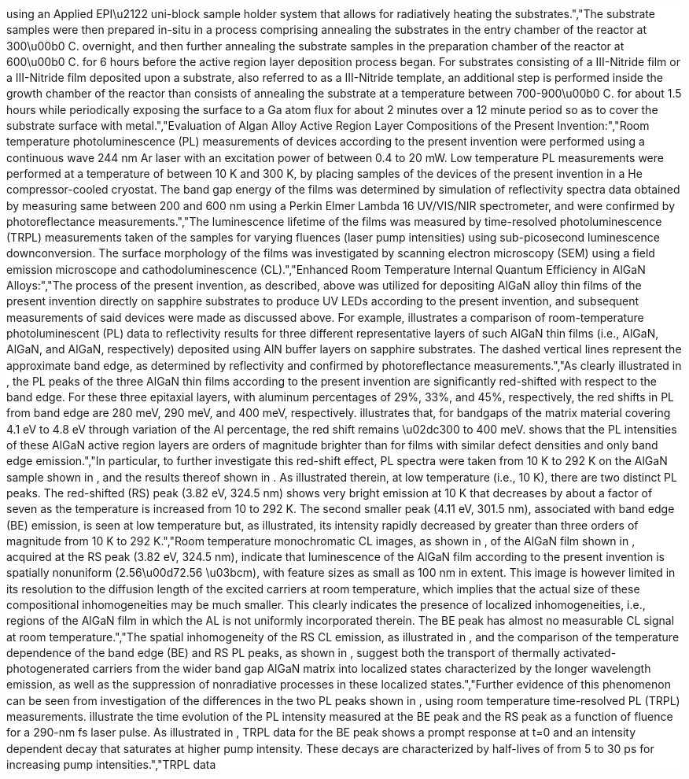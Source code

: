 using an Applied EPI\u2122 uni-block sample holder system that allows for radiatively heating the substrates.","The substrate samples were then prepared in-situ in a process comprising annealing the substrates in the entry chamber of the reactor at 300\u00b0 C. overnight, and then further annealing the substrate samples in the preparation chamber of the reactor at 600\u00b0 C. for 6 hours before the active region layer deposition process began. For substrates consisting of a III-Nitride film or a III-Nitride film deposited upon a substrate, also referred to as a III-Nitride template, an additional step is performed inside the growth chamber of the reactor than consists of annealing the substrate at a temperature between 700-900\u00b0 C. for about 1.5 hours while periodically exposing the surface to a Ga atom flux for about 2 minutes over a 12 minute period so as to cover the substrate surface with metal.","Evaluation of Algan Alloy Active Region Layer Compositions of the Present Invention:","Room temperature photoluminescence (PL) measurements of devices according to the present invention were performed using a continuous wave 244 nm Ar laser with an excitation power of between 0.4 to 20 mW. Low temperature PL measurements were performed at a temperature of between 10 K and 300 K, by placing samples of the devices of the present invention in a He compressor-cooled cryostat. The band gap energy of the films was determined by simulation of reflectivity spectra data obtained by measuring same between 200 and 600 nm using a Perkin Elmer Lambda 16 UV\/VIS\/NIR spectrometer, and were confirmed by photoreflectance measurements.","The luminescence lifetime of the films was measured by time-resolved photoluminescence (TRPL) measurements taken of the samples for varying fluences (laser pump intensities) using sub-picosecond luminescence downconversion. The surface morphology of the films was investigated by scanning electron microscopy (SEM) using a field emission microscope and cathodoluminescence (CL).","Enhanced Room Temperature Internal Quantum Efficiency in AlGaN Alloys:","The process of the present invention, as described, above was utilized for depositing AlGaN alloy thin films of the present invention directly on sapphire substrates to produce UV LEDs according to the present invention, and subsequent measurements of said devices were made as discussed above. For example,  illustrates a comparison of room-temperature photoluminescent (PL) data to reflectivity results for three different representative layers of such AlGaN thin films (i.e., AlGaN, AlGaN, and AlGaN, respectively) deposited using AlN buffer layers on sapphire substrates. The dashed vertical lines represent the approximate band edge, as determined by reflectivity and confirmed by photoreflectance measurements.","As clearly illustrated in , the PL peaks of the three AlGaN thin films according to the present invention are significantly red-shifted with respect to the band edge. For these three epitaxial layers, with aluminum percentages of 29%, 33%, and 45%, respectively, the red shifts in PL from band edge are 280 meV, 290 meV, and 400 meV, respectively.  illustrates that, for bandgaps of the matrix material covering 4.1 eV to 4.8 eV through variation of the Al percentage, the red shift remains \u02dc300 to 400 meV.  shows that the PL intensities of these AlGaN active region layers are orders of magnitude brighter than for films with similar defect densities and only band edge emission.","In particular, to further investigate this red-shift effect, PL spectra were taken from 10 K to 292 K on the AlGaN sample shown in , and the results thereof shown in . As illustrated therein, at low temperature (i.e., 10 K), there are two distinct PL peaks. The red-shifted (RS) peak (3.82 eV, 324.5 nm) shows very bright emission at 10 K that decreases by about a factor of seven as the temperature is increased from 10 to 292 K. The second smaller peak (4.11 eV, 301.5 nm), associated with band edge (BE) emission, is seen at low temperature but, as illustrated, its intensity rapidly decreased by greater than three orders of magnitude from 10 K to 292 K.","Room temperature monochromatic CL images, as shown in , of the AlGaN film shown in , acquired at the RS peak (3.82 eV, 324.5 nm), indicate that luminescence of the AlGaN film according to the present invention is spatially nonuniform (2.56\u00d72.56 \u03bcm), with feature sizes as small as 100 nm in extent. This image is however limited in its resolution to the diffusion length of the excited carriers at room temperature, which implies that the actual size of these compositional inhomogeneities may be much smaller. This clearly indicates the presence of localized inhomogeneities, i.e., regions of the AlGaN film in which the AL is not uniformly incorporated therein. The BE peak has almost no measurable CL signal at room temperature.","The spatial inhomogeneity of the RS CL emission, as illustrated in , and the comparison of the temperature dependence of the band edge (BE) and RS PL peaks, as shown in , suggest both the transport of thermally activated-photogenerated carriers from the wider band gap AlGaN matrix into localized states characterized by the longer wavelength emission, as well as the suppression of nonradiative processes in these localized states.","Further evidence of this phenomenon can be seen from investigation of the differences in the two PL peaks shown in , using room temperature time-resolved PL (TRPL) measurements.  illustrate the time evolution of the PL intensity measured at the BE peak and the RS peak as a function of fluence for a 290-nm fs laser pulse. As illustrated in , TRPL data for the BE peak shows a prompt response at t=0 and an intensity dependent decay that saturates at higher pump intensity. These decays are characterized by half-lives of from 5 to 30 ps for increasing pump intensities.","TRPL data